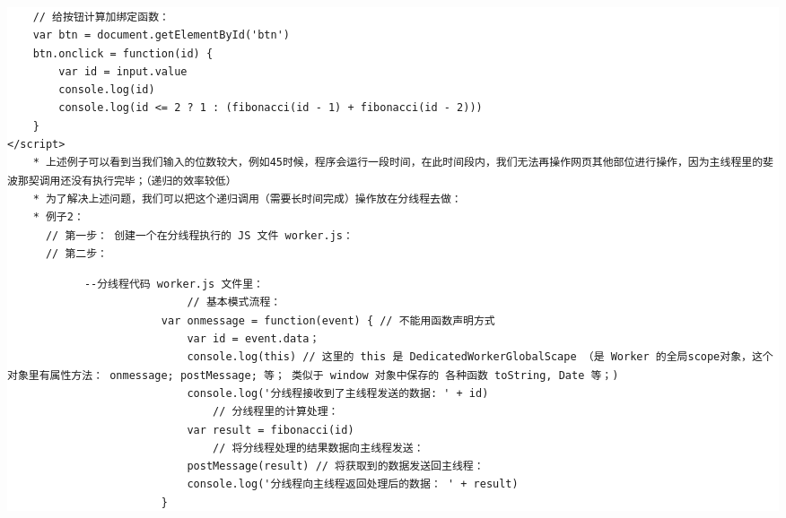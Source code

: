         // 给按钮计算加绑定函数： 
        var btn = document.getElementById('btn')
        btn.onclick = function(id) {
            var id = input.value
            console.log(id)
            console.log(id <= 2 ? 1 : (fibonacci(id - 1) + fibonacci(id - 2)))
        }
    </script>
        * 上述例子可以看到当我们输入的位数较大，例如45时候，程序会运行一段时间，在此时间段内，我们无法再操作网页其他部位进行操作，因为主线程里的斐波那契调用还没有执行完毕；（递归的效率较低） 
        * 为了解决上述问题，我们可以把这个递归调用（需要长时间完成）操作放在分线程去做： 
        * 例子2： 
          // 第一步： 创建一个在分线程执行的 JS 文件 worker.js： 
          // 第二步： 
 
 <script>
        // 要实现功能： input  输入框里是位数id，点击计算按钮，返回 第id 为的斐波那契数列数值：
        function fibonacci(id) {
            // 斐波那契数列： 1,1,2，3,5,8,13,21.。。。(每一位都是前两位的和) 当 n >2 时， f(n)=f(n-1)+f(n-2); 
            return id <= 2 ? 1 : (fibonacci(id - 1) + fibonacci(id - 2)) // 这其实就是递归调用（函数内部，调用自己）
        }
        //console.log(fibonacci(8)); // 输出：  21
        // 第一步： 得到 Input 里面的 id 值： 
        var input = document.getElementsByTagName('input')[0]

        // 给按钮计算加绑定函数： 
        var btn = document.getElementById('btn')
        btn.onclick = function(id) {
            var id = input.value
        // 将 主线程的 id 参数传递给分线程： 
        // 创建一个Worker构造函数的对象：  并向它传递将在新线程中执行的脚本的URL
         var worker = new Worker('worker.js')
              // 向分线程发送数据消息（此处是 id 数值）： 
         worker.postMessage(id);
         console.log('主线程向分线程发送数据： '+id)
        // 主线程除了发送消息还要收集分线程执行完毕的返回结果： 
        worker.onmessage=function(event){
            console.log('主线程接收分线程执行的返回数据： '+event.data)
                } // 这个函数也可以写在前面，是异步执行的，回调代码
        console.log(this) // 这里的 this 是 btn

            
        }
    </script>
                --分线程代码 worker.js 文件里： 
                                // 基本模式流程： 
                            var onmessage = function(event) { // 不能用函数声明方式
                                var id = event.data；
                                console.log(this) // 这里的 this 是 DedicatedWorkerGlobalScape （是 Worker 的全局scope对象，这个对象里有属性方法： onmessage; postMessage; 等； 类似于 window 对象中保存的 各种函数 toString, Date 等；)
                                console.log('分线程接收到了主线程发送的数据: ' + id)
                                    // 分线程里的计算处理：
                                var result = fibonacci(id)
                                    // 将分线程处理的结果数据向主线程发送：
                                postMessage(result) // 将获取到的数据发送回主线程： 
                                console.log('分线程向主线程返回处理后的数据： ' + result)
                            }

